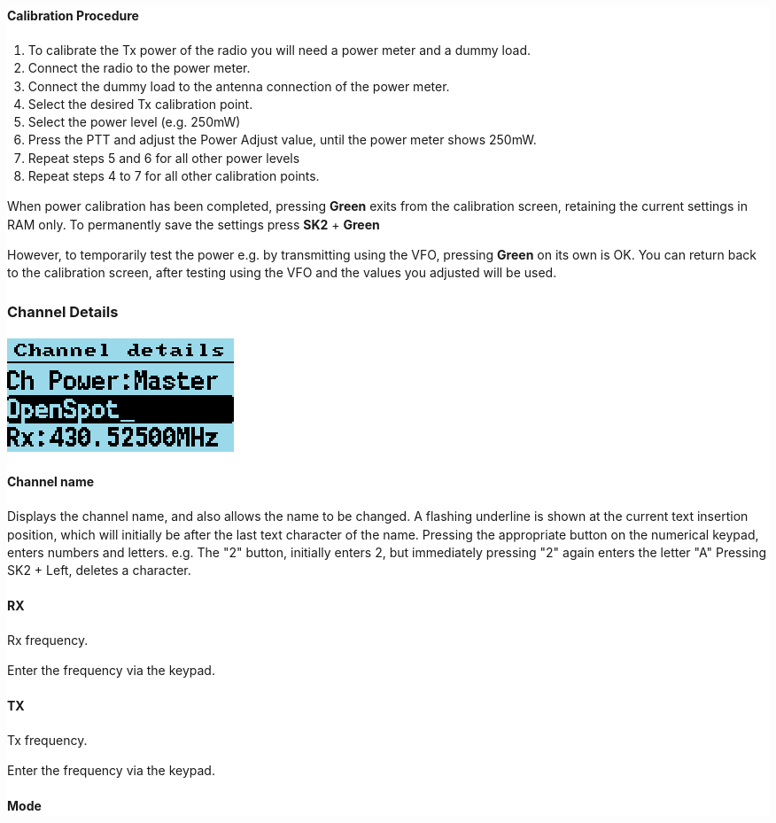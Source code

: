 #### Calibration Procedure
1. To calibrate the Tx power of the radio you will need a power meter and a dummy load.
2. Connect the radio to the power meter.
3. Connect the dummy load to the antenna connection of the power meter.
4. Select the desired Tx calibration point.
5. Select the power level (e.g. 250mW)
6. Press the PTT and adjust the Power Adjust value, until the power meter shows 250mW.
7. Repeat steps 5 and 6 for all other power levels
8. Repeat steps 4 to 7 for all other calibration points.

When power calibration has been completed, pressing **Green** exits from the calibration screen, retaining the current settings in RAM only.
To permanently save the settings press **SK2** + **Green** 

However, to temporarily test the power e.g. by transmitting using the VFO, pressing **Green** on its own is OK.  You can return back to the calibration screen, after testing using the VFO and the values you adjusted will be used.



<div style="page-break-after: always; break-after: page;"></div>

### Channel Details

![channel details screen](media/channel-details.png)

#### Channel name

Displays the channel name, and also allows the name to be changed.
A flashing underline is shown at the current text insertion position, which will initially be after the last text character of the name.
Pressing the appropriate button on the numerical keypad, enters numbers and letters. e.g. The "2" button, initially enters 2, but immediately pressing "2" again enters the letter "A"
Pressing SK2 + Left, deletes a character.

#### RX

Rx frequency.

Enter the frequency via the keypad.

#### TX

Tx frequency.

Enter the frequency via the keypad.

#### Mode

